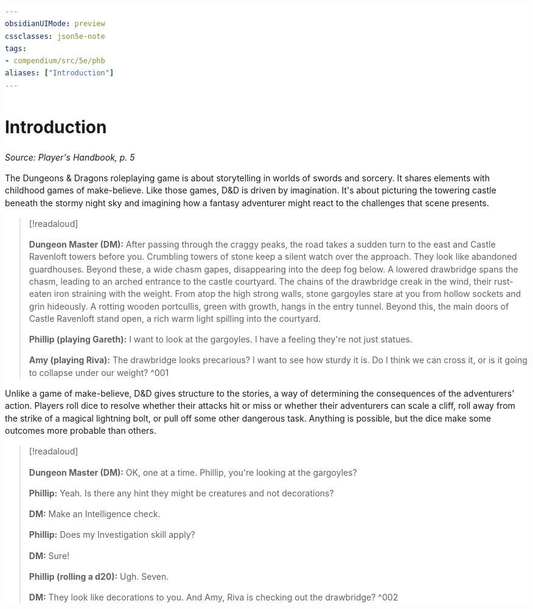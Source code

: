 ```yaml
---
obsidianUIMode: preview
cssclasses: json5e-note
tags:
- compendium/src/5e/phb
aliases: ["Introduction"]
---
```

# Introduction
*Source: Player's Handbook, p. 5* 

The Dungeons & Dragons roleplaying game is about storytelling in worlds of swords and sorcery. It shares elements with childhood games of make-believe. Like those games, D&D is driven by imagination. It's about picturing the towering castle beneath the stormy night sky and imagining how a fantasy adventurer might react to the challenges that scene presents.

> [!readaloud] 
> 
> **Dungeon Master (DM):** After passing through the craggy peaks, the road takes a sudden turn to the east and Castle Ravenloft towers before you. Crumbling towers of stone keep a silent watch over the approach. They look like abandoned guardhouses. Beyond these, a wide chasm gapes, disappearing into the deep fog below. A lowered drawbridge spans the chasm, leading to an arched entrance to the castle courtyard. The chains of the drawbridge creak in the wind, their rust-eaten iron straining with the weight. From atop the high strong walls, stone gargoyles stare at you from hollow sockets and grin hideously. A rotting wooden portcullis, green with growth, hangs in the entry tunnel. Beyond this, the main doors of Castle Ravenloft stand open, a rich warm light spilling into the courtyard.
> 
> **Phillip (playing Gareth):** I want to look at the gargoyles. I have a feeling they're not just statues.
> 
> **Amy (playing Riva):** The drawbridge looks precarious? I want to see how sturdy it is. Do I think we can cross it, or is it going to collapse under our weight?
^001

Unlike a game of make-believe, D&D gives structure to the stories, a way of determining the consequences of the adventurers' action. Players roll dice to resolve whether their attacks hit or miss or whether their adventurers can scale a cliff, roll away from the strike of a magical lightning bolt, or pull off some other dangerous task. Anything is possible, but the dice make some outcomes more probable than others.

> [!readaloud] 
> 
> **Dungeon Master (DM):** OK, one at a time. Phillip, you're looking at the gargoyles?
> 
> **Phillip:** Yeah. Is there any hint they might be creatures and not decorations?
> 
> **DM:** Make an Intelligence check.
> 
> **Phillip:** Does my Investigation skill apply?
> 
> **DM:** Sure!
> 
> **Phillip (rolling a d20):** Ugh. Seven.
> 
> **DM:** They look like decorations to you. And Amy, Riva is checking out the drawbridge?
^002
